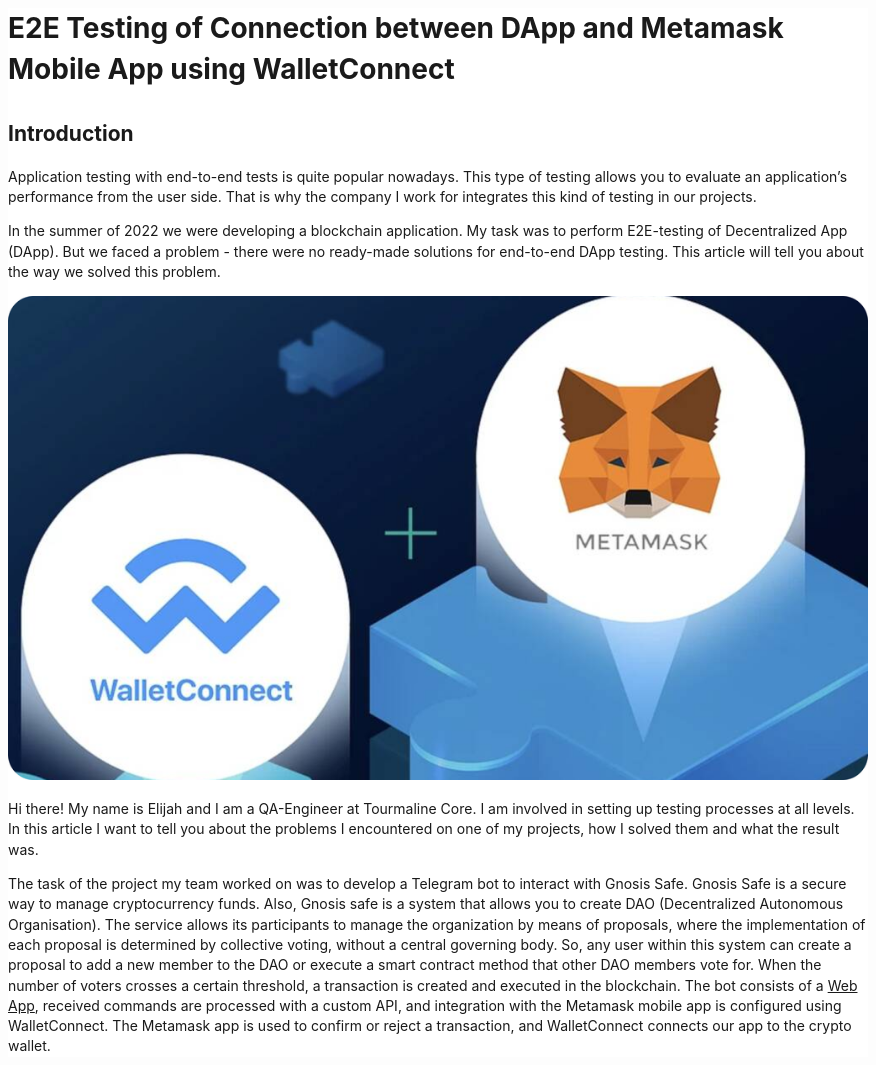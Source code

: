 # E2E Testing of Connection between DApp and Metamask Mobile App using WalletConnect 

## Introduction

Application testing with end-to-end tests is quite popular nowadays. This type of testing allows you to evaluate an application’s performance from the user side. That is why the company I work for integrates this kind of testing in our projects.

In the summer of 2022 we were developing a blockchain application. My task was to perform E2E-testing of Decentralized App (DApp). But we faced a problem - there were no ready-made solutions for end-to-end DApp testing. This article will tell you about the way we solved this problem.


![Preview](./images/Preview.webp)

Hi there! My name is Elijah and I am a QA-Engineer at Tourmaline Core. I am involved in setting up testing processes at all levels. In this article I want to tell you about the problems I encountered on one of my projects, how I solved them and what the result was.

The task of the project my team worked on was to develop a Telegram bot to interact with Gnosis Safe. Gnosis Safe is a secure way to manage cryptocurrency funds. Also, Gnosis safe is a system that allows you to create DAO (Decentralized Autonomous Organisation). The service allows its participants to manage the organization by means of proposals, where the implementation of each proposal is determined by collective voting, without a central governing body. So, any user within this system can create a proposal to add a new member to the DAO or execute a smart contract method that other DAO members vote for. When the number of voters crosses a certain threshold, a transaction is created and executed in the blockchain. The bot consists of a [Web App](https://core.telegram.org/bots/webapps), received commands are  processed with a custom API, and integration with the Metamask mobile app is configured using WalletConnect. The Metamask app is used to confirm or reject a transaction, and WalletConnect connects our app to the crypto wallet.

